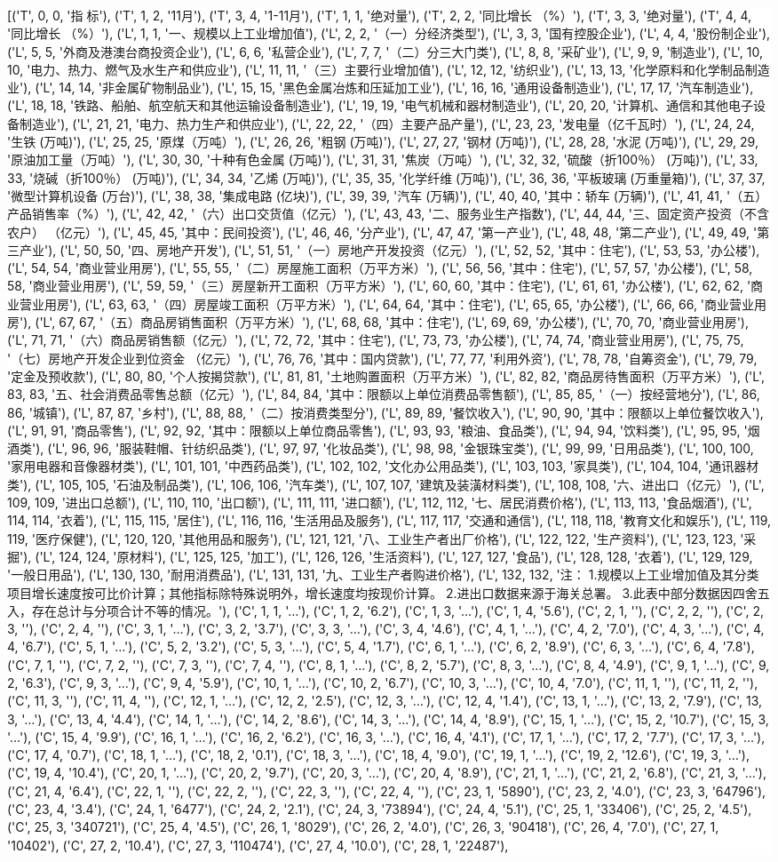 [('T', 0, 0, '指 标'), ('T', 1, 2, '11月'), ('T', 3, 4, '1-11月'), ('T', 1, 1, '绝对量'), ('T', 2, 2, '同比增长 （%）'), ('T', 3, 3, '绝对量'), ('T', 4, 4, '同比增长 （%）'), ('L', 1, 1, '一、规模以上工业增加值'), ('L', 2, 2, '（一）分经济类型'), ('L', 3, 3, '国有控股企业'), ('L', 4, 4, '股份制企业'), ('L', 5, 5, '外商及港澳台商投资企业'), ('L', 6, 6, '私营企业'), ('L', 7, 7, '（二）分三大门类'), ('L', 8, 8, '采矿业'), ('L', 9, 9, '制造业'), ('L', 10, 10, '电力、热力、燃气及水生产和供应业'), ('L', 11, 11, '（三）主要行业增加值'), ('L', 12, 12, '纺织业'), ('L', 13, 13, '化学原料和化学制品制造业'), ('L', 14, 14, '非金属矿物制品业'), ('L', 15, 15, '黑色金属冶炼和压延加工业'), ('L', 16, 16, '通用设备制造业'), ('L', 17, 17, '汽车制造业'), ('L', 18, 18, '铁路、船舶、航空航天和其他运输设备制造业'), ('L', 19, 19, '电气机械和器材制造业'), ('L', 20, 20, '计算机、通信和其他电子设备制造业'), ('L', 21, 21, '电力、热力生产和供应业'), ('L', 22, 22, '（四）主要产品产量'), ('L', 23, 23, '发电量（亿千瓦时）'), ('L', 24, 24, '生铁 (万吨)'), ('L', 25, 25, '原煤（万吨）'), ('L', 26, 26, '粗钢 (万吨)'), ('L', 27, 27, '钢材 (万吨)'), ('L', 28, 28, '水泥 (万吨)'), ('L', 29, 29, '原油加工量（万吨）'), ('L', 30, 30, '十种有色金属 (万吨)'), ('L', 31, 31, '焦炭（万吨）'), ('L', 32, 32, '硫酸（折100％） (万吨)'), ('L', 33, 33, '烧碱（折100％） (万吨)'), ('L', 34, 34, '乙烯 (万吨)'), ('L', 35, 35, '化学纤维 (万吨)'), ('L', 36, 36, '平板玻璃 (万重量箱)'), ('L', 37, 37, '微型计算机设备 (万台)'), ('L', 38, 38, '集成电路 (亿块)'), ('L', 39, 39, '汽车 (万辆)'), ('L', 40, 40, '其中：轿车 (万辆)'), ('L', 41, 41, '（五）产品销售率（%）'), ('L', 42, 42, '（六）出口交货值（亿元）'), ('L', 43, 43, '二、服务业生产指数'), ('L', 44, 44, '三、固定资产投资（不含农户） （亿元）'), ('L', 45, 45, '其中：民间投资'), ('L', 46, 46, '分产业'), ('L', 47, 47, '第一产业'), ('L', 48, 48, '第二产业'), ('L', 49, 49, '第三产业'), ('L', 50, 50, '四、房地产开发'), ('L', 51, 51, '（一）房地产开发投资（亿元）'), ('L', 52, 52, '其中：住宅'), ('L', 53, 53, '办公楼'), ('L', 54, 54, '商业营业用房'), ('L', 55, 55, '（二）房屋施工面积（万平方米）'), ('L', 56, 56, '其中：住宅'), ('L', 57, 57, '办公楼'), ('L', 58, 58, '商业营业用房'), ('L', 59, 59, '（三）房屋新开工面积（万平方米）'), ('L', 60, 60, '其中：住宅'), ('L', 61, 61, '办公楼'), ('L', 62, 62, '商业营业用房'), ('L', 63, 63, '（四）房屋竣工面积（万平方米）'), ('L', 64, 64, '其中：住宅'), ('L', 65, 65, '办公楼'), ('L', 66, 66, '商业营业用房'), ('L', 67, 67, '（五）商品房销售面积（万平方米）'), ('L', 68, 68, '其中：住宅'), ('L', 69, 69, '办公楼'), ('L', 70, 70, '商业营业用房'), ('L', 71, 71, '（六）商品房销售额（亿元）'), ('L', 72, 72, '其中：住宅'), ('L', 73, 73, '办公楼'), ('L', 74, 74, '商业营业用房'), ('L', 75, 75, '（七）房地产开发企业到位资金 （亿元）'), ('L', 76, 76, '其中：国内贷款'), ('L', 77, 77, '利用外资'), ('L', 78, 78, '自筹资金'), ('L', 79, 79, '定金及预收款'), ('L', 80, 80, '个人按揭贷款'), ('L', 81, 81, '土地购置面积（万平方米）'), ('L', 82, 82, '商品房待售面积（万平方米）'), ('L', 83, 83, '五、社会消费品零售总额（亿元）'), ('L', 84, 84, '其中：限额以上单位消费品零售额'), ('L', 85, 85, '（一）按经营地分'), ('L', 86, 86, '城镇'), ('L', 87, 87, '乡村'), ('L', 88, 88, '（二）按消费类型分'), ('L', 89, 89, '餐饮收入'), ('L', 90, 90, '其中：限额以上单位餐饮收入'), ('L', 91, 91, '商品零售'), ('L', 92, 92, '其中：限额以上单位商品零售'), ('L', 93, 93, '粮油、食品类'), ('L', 94, 94, '饮料类'), ('L', 95, 95, '烟酒类'), ('L', 96, 96, '服装鞋帽、针纺织品类'), ('L', 97, 97, '化妆品类'), ('L', 98, 98, '金银珠宝类'), ('L', 99, 99, '日用品类'), ('L', 100, 100, '家用电器和音像器材类'), ('L', 101, 101, '中西药品类'), ('L', 102, 102, '文化办公用品类'), ('L', 103, 103, '家具类'), ('L', 104, 104, '通讯器材类'), ('L', 105, 105, '石油及制品类'), ('L', 106, 106, '汽车类'), ('L', 107, 107, '建筑及装潢材料类'), ('L', 108, 108, '六、进出口（亿元）'), ('L', 109, 109, '进出口总额'), ('L', 110, 110, '出口额'), ('L', 111, 111, '进口额'), ('L', 112, 112, '七、居民消费价格'), ('L', 113, 113, '食品烟酒'), ('L', 114, 114, '衣着'), ('L', 115, 115, '居住'), ('L', 116, 116, '生活用品及服务'), ('L', 117, 117, '交通和通信'), ('L', 118, 118, '教育文化和娱乐'), ('L', 119, 119, '医疗保健'), ('L', 120, 120, '其他用品和服务'), ('L', 121, 121, '八、工业生产者出厂价格'), ('L', 122, 122, '生产资料'), ('L', 123, 123, '采掘'), ('L', 124, 124, '原材料'), ('L', 125, 125, '加工'), ('L', 126, 126, '生活资料'), ('L', 127, 127, '食品'), ('L', 128, 128, '衣着'), ('L', 129, 129, '一般日用品'), ('L', 130, 130, '耐用消费品'), ('L', 131, 131, '九、工业生产者购进价格'), ('L', 132, 132, '注： 1.规模以上工业增加值及其分类项目增长速度按可比价计算；其他指标除特殊说明外，增长速度均按现价计算。 2.进出口数据来源于海关总署。 3.此表中部分数据因四舍五入，存在总计与分项合计不等的情况。'), ('C', 1, 1, '…'), ('C', 1, 2, '6.2'), ('C', 1, 3, '…'), ('C', 1, 4, '5.6'), ('C', 2, 1, ''), ('C', 2, 2, ''), ('C', 2, 3, ''), ('C', 2, 4, ''), ('C', 3, 1, '…'), ('C', 3, 2, '3.7'), ('C', 3, 3, '…'), ('C', 3, 4, '4.6'), ('C', 4, 1, '…'), ('C', 4, 2, '7.0'), ('C', 4, 3, '…'), ('C', 4, 4, '6.7'), ('C', 5, 1, '…'), ('C', 5, 2, '3.2'), ('C', 5, 3, '…'), ('C', 5, 4, '1.7'), ('C', 6, 1, '…'), ('C', 6, 2, '8.9'), ('C', 6, 3, '…'), ('C', 6, 4, '7.8'), ('C', 7, 1, ''), ('C', 7, 2, ''), ('C', 7, 3, ''), ('C', 7, 4, ''), ('C', 8, 1, '…'), ('C', 8, 2, '5.7'), ('C', 8, 3, '…'), ('C', 8, 4, '4.9'), ('C', 9, 1, '…'), ('C', 9, 2, '6.3'), ('C', 9, 3, '…'), ('C', 9, 4, '5.9'), ('C', 10, 1, '…'), ('C', 10, 2, '6.7'), ('C', 10, 3, '…'), ('C', 10, 4, '7.0'), ('C', 11, 1, ''), ('C', 11, 2, ''), ('C', 11, 3, ''), ('C', 11, 4, ''), ('C', 12, 1, '…'), ('C', 12, 2, '2.5'), ('C', 12, 3, '…'), ('C', 12, 4, '1.4'), ('C', 13, 1, '…'), ('C', 13, 2, '7.9'), ('C', 13, 3, '…'), ('C', 13, 4, '4.4'), ('C', 14, 1, '…'), ('C', 14, 2, '8.6'), ('C', 14, 3, '…'), ('C', 14, 4, '8.9'), ('C', 15, 1, '…'), ('C', 15, 2, '10.7'), ('C', 15, 3, '…'), ('C', 15, 4, '9.9'), ('C', 16, 1, '…'), ('C', 16, 2, '6.2'), ('C', 16, 3, '…'), ('C', 16, 4, '4.1'), ('C', 17, 1, '…'), ('C', 17, 2, '7.7'), ('C', 17, 3, '…'), ('C', 17, 4, '0.7'), ('C', 18, 1, '…'), ('C', 18, 2, '0.1'), ('C', 18, 3, '…'), ('C', 18, 4, '9.0'), ('C', 19, 1, '…'), ('C', 19, 2, '12.6'), ('C', 19, 3, '…'), ('C', 19, 4, '10.4'), ('C', 20, 1, '…'), ('C', 20, 2, '9.7'), ('C', 20, 3, '…'), ('C', 20, 4, '8.9'), ('C', 21, 1, '…'), ('C', 21, 2, '6.8'), ('C', 21, 3, '…'), ('C', 21, 4, '6.4'), ('C', 22, 1, ''), ('C', 22, 2, ''), ('C', 22, 3, ''), ('C', 22, 4, ''), ('C', 23, 1, '5890'), ('C', 23, 2, '4.0'), ('C', 23, 3, '64796'), ('C', 23, 4, '3.4'), ('C', 24, 1, '6477'), ('C', 24, 2, '2.1'), ('C', 24, 3, '73894'), ('C', 24, 4, '5.1'), ('C', 25, 1, '33406'), ('C', 25, 2, '4.5'), ('C', 25, 3, '340721'), ('C', 25, 4, '4.5'), ('C', 26, 1, '8029'), ('C', 26, 2, '4.0'), ('C', 26, 3, '90418'), ('C', 26, 4, '7.0'), ('C', 27, 1, '10402'), ('C', 27, 2, '10.4'), ('C', 27, 3, '110474'), ('C', 27, 4, '10.0'), ('C', 28, 1, '22487'),